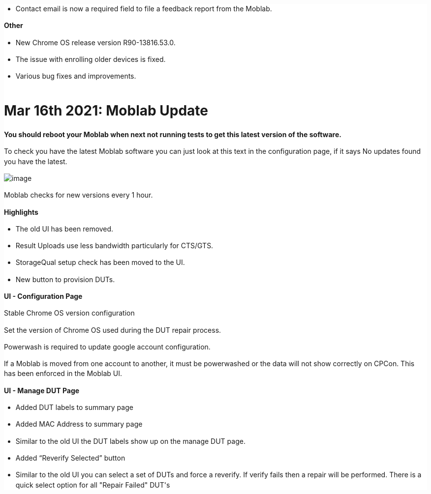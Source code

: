 *   Contact email is now a required field to file a feedback report from the Moblab.

**Other**

*   New Chrome OS release version R90-13816.53.0.

*   The issue with enrolling older devices is fixed.

*   Various bug fixes and improvements.

# Mar 16th 2021: Moblab Update

**You should reboot your Moblab when next not running tests to get this latest version of the software.**

To check you have the latest Moblab software you can just look at this text in
the configuration page, if it says No updates found you have the latest.

<img alt="image"
src="https://lh3.googleusercontent.com/PgHoT7JwjD9ZMnH_OWE-0QXTanlQNj2M1qghOzY67a6wgvckRDY7K1kDdWQiC15uJSTy7yikA2PeKSRfKDZbwWnPvbA3-JK7mUDO9AfeWpd8r6ioWMQEv8YD_Q3AEnVczVQbQbTXVKd3qYfjQ9EPsp7Rg0LX9hIfHfN3K0L153E8OZVm"
height=141 width=486>

Moblab checks for new versions every 1 hour.

**Highlights**

*   The old UI has been removed.

*   Result Uploads use less bandwidth particularly for CTS/GTS.

*   StorageQual setup check has been moved to the UI.

*   New button to provision DUTs.

**UI - Configuration Page**

Stable Chrome OS version configuration

Set the version of Chrome OS used during the DUT repair process.

Powerwash is required to update google account configuration.

If a Moblab is moved from one account to another, it must be powerwashed or the
data will not show correctly on CPCon. This has been enforced in the Moblab UI.

**UI - Manage DUT Page**

*   Added DUT labels to summary page

*   Added MAC Address to summary page

*   Similar to the old UI the DUT labels show up on the manage DUT page.

*   Added “Reverify Selected” button

*   Similar to the old UI you can select a set of DUTs and force a reverify. If
            verify fails then a repair will be performed. There is a quick select option for
            all "Repair Failed" DUT's
